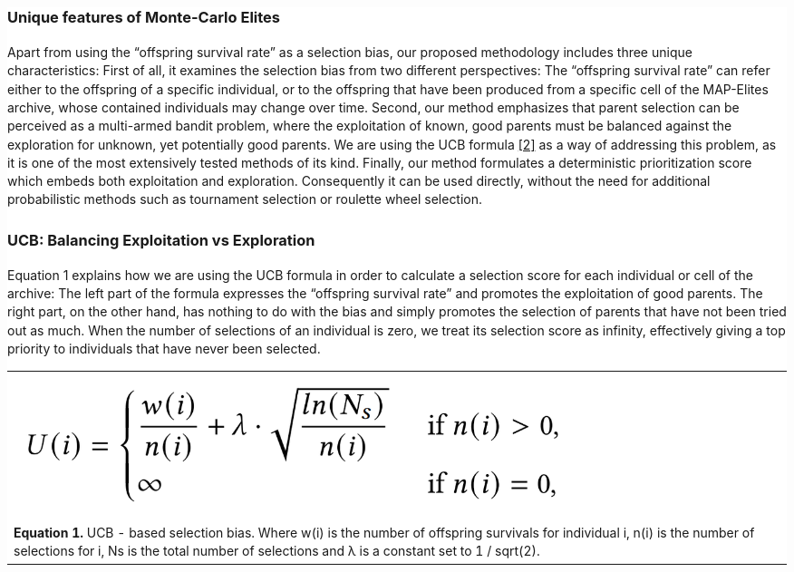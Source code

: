 ### Unique features of Monte-Carlo Elites
Apart from using the “offspring survival rate” as a selection bias, our proposed methodology includes three unique characteristics:
First of all, it examines the selection bias from two different perspectives: The “offspring survival rate” can refer either to the offspring of a specific individual, or to the offspring that have been produced from a specific cell of the MAP-Elites archive, whose contained individuals may change over time.
Second, our method emphasizes that parent selection can be perceived as a multi-armed bandit problem, where the exploitation of known, good parents must be balanced against the exploration for unknown, yet potentially good parents.
We are using the UCB formula [[2]](#2) as a way of addressing this problem, as it is one of the most extensively tested methods of its kind.
Finally, our method formulates a deterministic prioritization score which embeds both exploitation and exploration. Consequently it can be used directly, without the need for additional probabilistic methods such as tournament selection or roulette wheel selection. 

### UCB: Balancing Exploitation vs Exploration
Equation 1 explains how we are using the UCB formula in order to calculate a selection score for each individual or cell of the archive:
The left part of the formula expresses the “offspring survival rate” and promotes the exploitation of good parents.
The right part, on the other hand, has nothing to do with the bias and simply promotes the selection of parents that have not been tried out as much.
When the number of selections of an individual is zero, we treat its selection score as infinity, effectively giving a top priority to individuals that have never been selected.

<table width="100%">
	<tr>
		<td>
			<img src="/README_images/equations/UCB_formula.png" title="UCB" width="75%"/>
		</td>
    </tr>
	<tr>
		<td>
			<b>Equation 1.</b> UCB - based selection bias. Where w(i) is the number of offspring survivals for  individual i, n(i) is the number of selections for i, Ns is the total number of selections and λ is a constant set to 1 / sqrt(2).
		</td>
    </tr>
</table>
